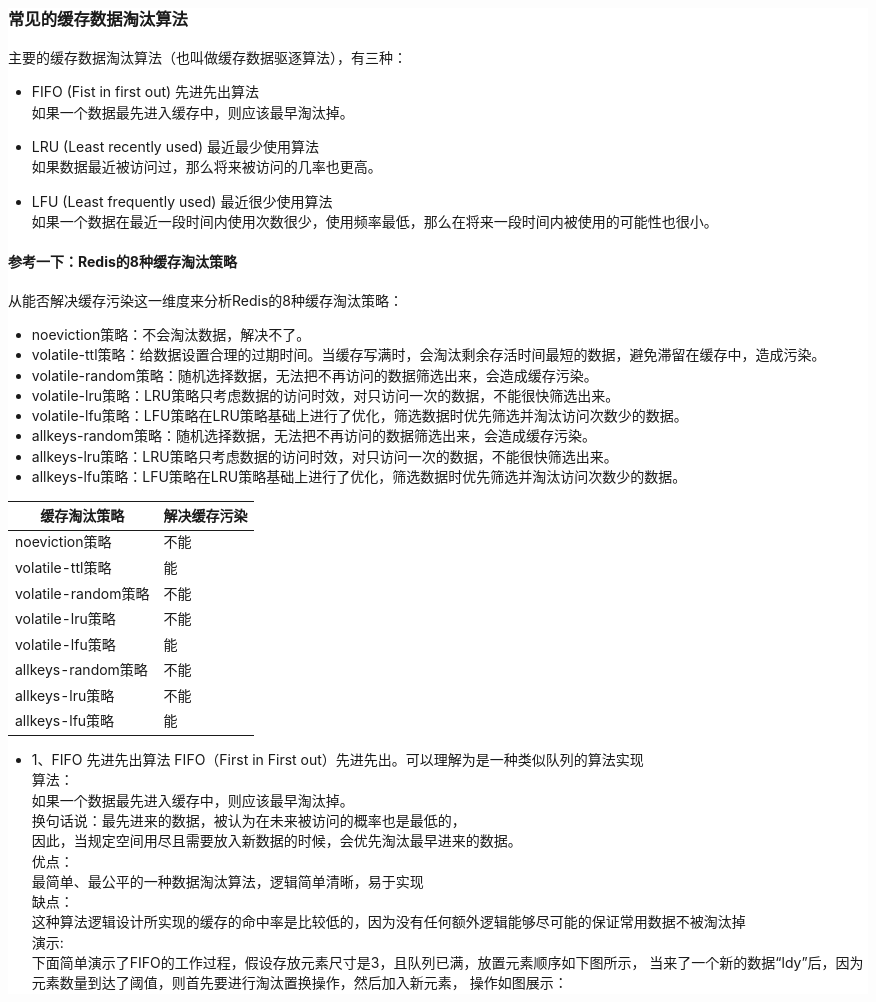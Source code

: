 ### 常见的缓存数据淘汰算法
主要的缓存数据淘汰算法（也叫做缓存数据驱逐算法），有三种：

- FIFO (Fist in first out)   先进先出算法 <br>
如果一个数据最先进入缓存中，则应该最早淘汰掉。

- LRU (Least recently used)   最近最少使用算法 <br>
如果数据最近被访问过，那么将来被访问的几率也更高。

- LFU (Least frequently used)   最近很少使用算法 <br>
如果一个数据在最近一段时间内使用次数很少，使用频率最低，那么在将来一段时间内被使用的可能性也很小。

#### 参考一下：Redis的8种缓存淘汰策略
从能否解决缓存污染这一维度来分析Redis的8种缓存淘汰策略：
- noeviction策略：不会淘汰数据，解决不了。
- volatile-ttl策略：给数据设置合理的过期时间。当缓存写满时，会淘汰剩余存活时间最短的数据，避免滞留在缓存中，造成污染。
- volatile-random策略：随机选择数据，无法把不再访问的数据筛选出来，会造成缓存污染。
- volatile-lru策略：LRU策略只考虑数据的访问时效，对只访问一次的数据，不能很快筛选出来。
- volatile-lfu策略：LFU策略在LRU策略基础上进行了优化，筛选数据时优先筛选并淘汰访问次数少的数据。
- allkeys-random策略：随机选择数据，无法把不再访问的数据筛选出来，会造成缓存污染。
- allkeys-lru策略：LRU策略只考虑数据的访问时效，对只访问一次的数据，不能很快筛选出来。
- allkeys-lfu策略：LFU策略在LRU策略基础上进行了优化，筛选数据时优先筛选并淘汰访问次数少的数据。


| 缓存淘汰策略 | 解决缓存污染 |
|--------|--------|
|noeviction策略| 不能     |
|volatile-ttl策略| 	能     |
|volatile-random策略| 	不能    |
|volatile-lru策略| 	不能    |
|volatile-lfu策略| 	能     |
|allkeys-random策略| 	不能    |
|allkeys-lru策略| 	不能    |
|allkeys-lfu策略| 	能     |

- 1、FIFO 先进先出算法
FIFO（First in First out）先进先出。可以理解为是一种类似队列的算法实现 <br>
算法： <br>
如果一个数据最先进入缓存中，则应该最早淘汰掉。<br>
换句话说：最先进来的数据，被认为在未来被访问的概率也是最低的，<br>
因此，当规定空间用尽且需要放入新数据的时候，会优先淘汰最早进来的数据。<br>
优点：<br>
最简单、最公平的一种数据淘汰算法，逻辑简单清晰，易于实现 <br>
缺点：<br>
这种算法逻辑设计所实现的缓存的命中率是比较低的，因为没有任何额外逻辑能够尽可能的保证常用数据不被淘汰掉 <br>
演示: <br>
下面简单演示了FIFO的工作过程，假设存放元素尺寸是3，且队列已满，放置元素顺序如下图所示，
当来了一个新的数据“ldy”后，因为元素数量到达了阈值，则首先要进行淘汰置换操作，然后加入新元素，
操作如图展示： <br>